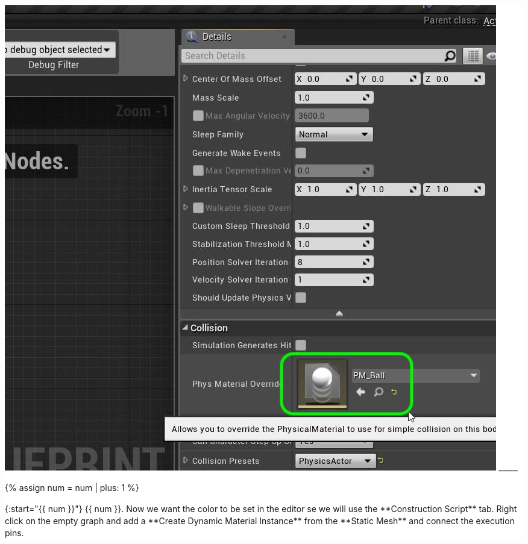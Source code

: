 <img src="images/AddPMBall.jpg"  class= "img-fluid"  alt="Create new sprite with button">  
</div>
</div>
_____ 

{% assign num = num | plus: 1 %}
<div class = "row">
<div class="col-12 col-lg-4 col align-self-center">
<div markdown = "1">
{:start="{{ num }}"}
{{ num }}. Now we want the color to be set in the editor se we will use the **Construction Script** tab.  Right click on the empty graph and add a **Create Dynamic Material Instance** from the **Static Mesh** and connect the execution pins.
</div>
</div>
<div class="col-12 col-lg-8">